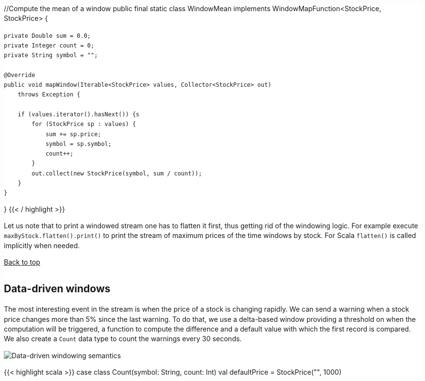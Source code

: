 //Compute the mean of a window
public final static class WindowMean implements 
    WindowMapFunction<StockPrice, StockPrice> {

    private Double sum = 0.0;
    private Integer count = 0;
    private String symbol = "";

    @Override
    public void mapWindow(Iterable<StockPrice> values, Collector<StockPrice> out) 
        throws Exception {

        if (values.iterator().hasNext()) {s
            for (StockPrice sp : values) {
                sum += sp.price;
                symbol = sp.symbol;
                count++;
            }
            out.collect(new StockPrice(symbol, sum / count));
        }
    }
}
{{< / highlight >}}

</div>

</div>

Let us note that to print a windowed stream one has to flatten it first,
thus getting rid of the windowing logic. For example execute 
`maxByStock.flatten().print()` to print the stream of maximum prices of
 the time windows by stock. For Scala `flatten()` is called implicitly
when needed.

[Back to top](#top)

Data-driven windows
---------------

The most interesting event in the stream is when the price of a stock
is changing rapidly. We can send a warning when a stock price changes
more than 5% since the last warning. To do that, we use a delta-based window providing a
threshold on when the computation will be triggered, a function to
compute the difference and a default value with which the first record
is compared. We also create a `Count` data type to count the warnings
every 30 seconds.

<img alt="Data-driven windowing semantics" src="{{ site.baseurl }}/img/blog/blog_data_driven.png" width="100%" class="img-responsive center-block">

<div class="codetabs" markdown="1">

<div data-lang="scala" markdown="1">

{{< highlight scala >}}
case class Count(symbol: String, count: Int)
val defaultPrice = StockPrice("", 1000)
